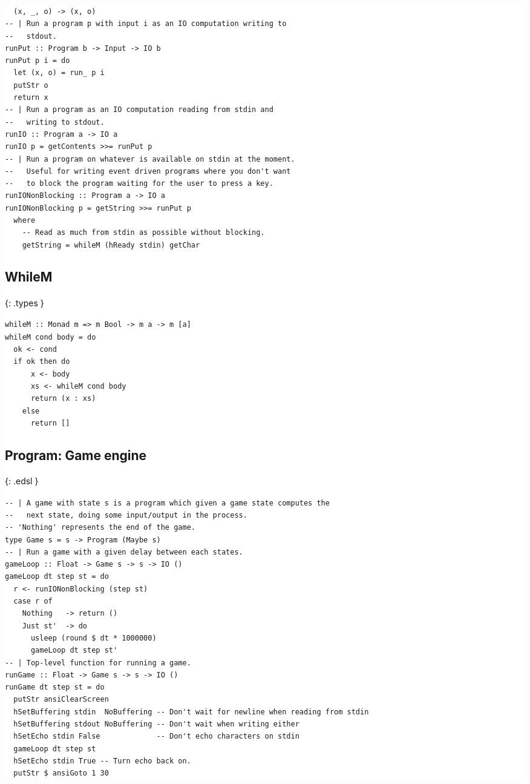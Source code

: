       (x, _, o) -> (x, o)
    -- | Run a program p with input i as an IO computation writing to
    --   stdout.
    runPut :: Program b -> Input -> IO b
    runPut p i = do 
      let (x, o) = run_ p i
      putStr o
      return x
    -- | Run a program as an IO computation reading from stdin and
    --   writing to stdout.
    runIO :: Program a -> IO a
    runIO p = getContents >>= runPut p
    -- | Run a program on whatever is available on stdin at the moment.
    --   Useful for writing event driven programs where you don't want
    --   to block the program waiting for the user to press a key.
    runIONonBlocking :: Program a -> IO a
    runIONonBlocking p = getString >>= runPut p
      where
        -- Read as much from stdin as possible without blocking.
        getString = whileM (hReady stdin) getChar

## WhileM
{: .types }

    whileM :: Monad m => m Bool -> m a -> m [a]
    whileM cond body = do
      ok <- cond
      if ok then do
          x <- body
          xs <- whileM cond body
          return (x : xs)
        else
          return []

## Program: Game engine
{: .edsl }

    -- | A game with state s is a program which given a game state computes the
    --   next state, doing some input/output in the process.
    -- 'Nothing' represents the end of the game.
    type Game s = s -> Program (Maybe s)
    -- | Run a game with a given delay between each states.
    gameLoop :: Float -> Game s -> s -> IO ()
    gameLoop dt step st = do
      r <- runIONonBlocking (step st)
      case r of
        Nothing   -> return ()
        Just st'  -> do
          usleep (round $ dt * 1000000)
          gameLoop dt step st'
    -- | Top-level function for running a game.
    runGame :: Float -> Game s -> s -> IO ()
    runGame dt step st = do
      putStr ansiClearScreen
      hSetBuffering stdin  NoBuffering -- Don't wait for newline when reading from stdin
      hSetBuffering stdout NoBuffering -- Don't wait when writing either
      hSetEcho stdin False             -- Don't echo characters on stdin
      gameLoop dt step st
      hSetEcho stdin True -- Turn echo back on.
      putStr $ ansiGoto 1 30
